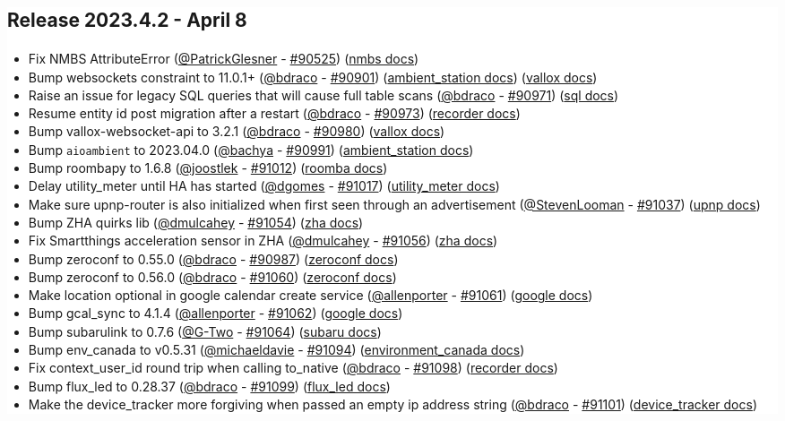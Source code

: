 [#90555]: https://github.com/home-assistant/core/pull/90555
[#90603]: https://github.com/home-assistant/core/pull/90603
[#90855]: https://github.com/home-assistant/core/pull/90855
[#90925]: https://github.com/home-assistant/core/pull/90925
[#90956]: https://github.com/home-assistant/core/pull/90956
[#90960]: https://github.com/home-assistant/core/pull/90960
[#90966]: https://github.com/home-assistant/core/pull/90966
[#90968]: https://github.com/home-assistant/core/pull/90968
[#90970]: https://github.com/home-assistant/core/pull/90970
[@allenporter]: https://github.com/allenporter
[@balloob]: https://github.com/balloob
[@bdraco]: https://github.com/bdraco
[@frenck]: https://github.com/frenck
[@gadgetchnnel]: https://github.com/gadgetchnnel
[@heiparta]: https://github.com/heiparta
[@jbouwh]: https://github.com/jbouwh
[actiontec docs]: /integrations/actiontec/
[advantage_air docs]: /integrations/advantage_air/
[airly docs]: /integrations/airly/
[command_line docs]: /integrations/command_line/
[esphome docs]: /integrations/esphome/
[google docs]: /integrations/google/
[imap docs]: /integrations/imap/
[local_calendar docs]: /integrations/local_calendar/
[verisure docs]: /integrations/verisure/
[#90921]: https://github.com/home-assistant/core/pull/90921
[@epenet]: https://github.com/epenet
[ambient_station docs]: /integrations/ambient_station/
[reolink docs]: /integrations/reolink/
[@bachya]: https://github.com/bachya
[@starkillerOG]: https://github.com/starkillerOG
[#90746]: https://github.com/home-assistant/core/pull/90746
[#90799]: https://github.com/home-assistant/core/pull/90799
[#90855]: https://github.com/home-assistant/core/pull/90855
[#90858]: https://github.com/home-assistant/core/pull/90858
[#90867]: https://github.com/home-assistant/core/pull/90867
[#90868]: https://github.com/home-assistant/core/pull/90868
[#90880]: https://github.com/home-assistant/core/pull/90880
[#90883]: https://github.com/home-assistant/core/pull/90883
[#90885]: https://github.com/home-assistant/core/pull/90885
[#90888]: https://github.com/home-assistant/core/pull/90888
[#90889]: https://github.com/home-assistant/core/pull/90889
[#90895]: https://github.com/home-assistant/core/pull/90895
[#90896]: https://github.com/home-assistant/core/pull/90896
[#90903]: https://github.com/home-assistant/core/pull/90903
[#90905]: https://github.com/home-assistant/core/pull/90905
[#90927]: https://github.com/home-assistant/core/pull/90927
[#90951]: https://github.com/home-assistant/core/pull/90951
[@bachya]: https://github.com/bachya
[@bdraco]: https://github.com/bdraco
[@bramkragten]: https://github.com/bramkragten
[@frenck]: https://github.com/frenck
[@mib1185]: https://github.com/mib1185
[@mkmer]: https://github.com/mkmer
[@pree]: https://github.com/pree
[@saschaabraham]: https://github.com/saschaabraham
[@stickpin]: https://github.com/stickpin
[@teharris1]: https://github.com/teharris1
[actiontec docs]: /integrations/actiontec/
[advantage_air docs]: /integrations/advantage_air/
[airly docs]: /integrations/airly/
[bluetooth docs]: /integrations/bluetooth/
[dhcp docs]: /integrations/dhcp/
[fritz docs]: /integrations/fritz/
[fritzbox_callmonitor docs]: /integrations/fritzbox_callmonitor/
[frontend docs]: /integrations/frontend/
[home_connect docs]: /integrations/home_connect/
[honeywell docs]: /integrations/honeywell/
[insteon docs]: /integrations/insteon/
[nuki docs]: /integrations/nuki/
[pi_hole docs]: /integrations/pi_hole/
[profiler docs]: /integrations/profiler/
[recorder docs]: /integrations/recorder/
[simplisafe docs]: /integrations/simplisafe/

## Release 2023.4.2 - April 8

- Fix NMBS AttributeError ([@PatrickGlesner] - [#90525]) ([nmbs docs])
- Bump websockets constraint to 11.0.1+ ([@bdraco] - [#90901]) ([ambient_station docs]) ([vallox docs])
- Raise an issue for legacy SQL queries that will cause full table scans ([@bdraco] - [#90971]) ([sql docs])
- Resume entity id post migration after a restart ([@bdraco] - [#90973]) ([recorder docs])
- Bump vallox-websocket-api to 3.2.1 ([@bdraco] - [#90980]) ([vallox docs])
- Bump `aioambient` to 2023.04.0 ([@bachya] - [#90991]) ([ambient_station docs])
- Bump roombapy to 1.6.8 ([@joostlek] - [#91012]) ([roomba docs])
- Delay utility_meter until HA has started ([@dgomes] - [#91017]) ([utility_meter docs])
- Make sure upnp-router is also initialized when first seen through an advertisement ([@StevenLooman] - [#91037]) ([upnp docs])
- Bump ZHA quirks lib ([@dmulcahey] - [#91054]) ([zha docs])
- Fix Smartthings acceleration sensor in ZHA ([@dmulcahey] - [#91056]) ([zha docs])
- Bump zeroconf to 0.55.0 ([@bdraco] - [#90987]) ([zeroconf docs])
- Bump zeroconf to 0.56.0 ([@bdraco] - [#91060]) ([zeroconf docs])
- Make location optional in google calendar create service ([@allenporter] - [#91061]) ([google docs])
- Bump gcal_sync to 4.1.4 ([@allenporter] - [#91062]) ([google docs])
- Bump subarulink to 0.7.6 ([@G-Two] - [#91064]) ([subaru docs])
- Bump env_canada to v0.5.31 ([@michaeldavie] - [#91094]) ([environment_canada docs])
- Fix context_user_id round trip when calling to_native ([@bdraco] - [#91098]) ([recorder docs])
- Bump flux_led to 0.28.37 ([@bdraco] - [#91099]) ([flux_led docs])
- Make the device_tracker more forgiving when passed an empty ip address string ([@bdraco] - [#91101]) ([device_tracker docs])

[#90525]: https://github.com/home-assistant/core/pull/90525
[#90855]: https://github.com/home-assistant/core/pull/90855
[#90901]: https://github.com/home-assistant/core/pull/90901
[#90956]: https://github.com/home-assistant/core/pull/90956
[#90971]: https://github.com/home-assistant/core/pull/90971
[#90973]: https://github.com/home-assistant/core/pull/90973
[#90980]: https://github.com/home-assistant/core/pull/90980
[#90987]: https://github.com/home-assistant/core/pull/90987
[#90991]: https://github.com/home-assistant/core/pull/90991
[#91012]: https://github.com/home-assistant/core/pull/91012
[#91017]: https://github.com/home-assistant/core/pull/91017

[@matthiasdebaat]: https://github.com/matthiasdebaat
[@piitaya]: https://github.com/piitaya
[tile]: https://www.home-assistant.io/dashboards/tile/
[@depoll]: https://github.com/depoll
[@depoll]: https://github.com/depoll
[@ehendrix23]: https://github.com/ehendrix23
[@petro31]: https://github.com/Petro31
[@rokam]: https://github.com/rokam
[@emontnemery]: https://github.com/emontnemery
[@piitaya]: https://github.com/piitaya
[area]: /docs/blueprint/selectors/#area-selector
[device]: /docs/blueprint/selectors/#device-selector
[entity]: /docs/blueprint/selectors/#entity-selector
[target]: /docs/blueprint/selectors/#target-selector
[@arturoguerra]: https://github.com/ArturoGuerra
[@btmorton]: https://github.com/BTMorton
[@dexwell]: https://github.com/Dexwell
[@drafteed]: https://github.com/Drafteed
[@emontnemery]: https://github.com/emontnemery
[@gjohansson-st]: https://github.com/gjohansson-ST
[@jagheterfredrik]: https://github.com/jagheterfredrik
[@loongyh]: https://github.com/loongyh
[@ludeeus]: https://github.com/ludeeus
[@markgodwin]: https://github.com/MarkGodwin
[@piitaya]: https://github.com/piitaya
[@planbnet]: https://github.com/planbnet
[@starkillerog]: https://github.com/starkillerOG
[@stefaniacoblivisi]: https://github.com/StefanIacobLivisi
[esphome]: /integrations/esphome
[google assistant]: /integrations/google_assistant
[homekit]: /integrations/homekit
[insteon]: /integrations/insteon
[livisi smart home]: /integrations/livisi
[matter]: /integrations/matter
[reolink]: /integrations/reolink
[spotify]: /integrations/spotify
[sql]: /integrations/sql
[supervisor]: /integrations/hassio
[tp-link omada]: /integrations/tplink_omada
[universal media player]: /integrations/universal
[@b-uwe]: https://github.com/b-uwe
[@jeeftor]: https://github.com/jeeftor
[@jrieger]: https://github.com/jrieger
[1-wire]: /integrations/one
[esera 1-wire]: /integrations/esera_onewire
[homeseer]: /integrations/homeseer
[intellifire]: /integrations/intellifire
[quadra-fire]: /integrations/quadrafire
[vermont castings]: /integrations/vermont_castings
[z-wave]: /integrations/zwave_js
[@ejpenney]: https://github.com/allenejpenneyorter
[@stephanu]: https://github.com/StephanU
[@wlcrs]: https://github.com/wlcrs
[edl21]: /integrations/edl21
[frontier silicon]: /integrations/frontier_silicon
[nextcloud]: /integrations/nextcloud
[obihai]: /integrations/obihai
[#91037]: https://github.com/home-assistant/core/pull/91037
[#91054]: https://github.com/home-assistant/core/pull/91054
[#91056]: https://github.com/home-assistant/core/pull/91056
[#91060]: https://github.com/home-assistant/core/pull/91060
[#91061]: https://github.com/home-assistant/core/pull/91061
[#91062]: https://github.com/home-assistant/core/pull/91062
[#91064]: https://github.com/home-assistant/core/pull/91064
[#91094]: https://github.com/home-assistant/core/pull/91094
[#91098]: https://github.com/home-assistant/core/pull/91098
[#91099]: https://github.com/home-assistant/core/pull/91099
[#91101]: https://github.com/home-assistant/core/pull/91101
[@G-Two]: https://github.com/G-Two
[@PatrickGlesner]: https://github.com/PatrickGlesner
[@StevenLooman]: https://github.com/StevenLooman
[@dgomes]: https://github.com/dgomes
[@dmulcahey]: https://github.com/dmulcahey
[@joostlek]: https://github.com/joostlek
[@michaeldavie]: https://github.com/michaeldavie
[device_tracker docs]: /integrations/device_tracker/
[environment_canada docs]: /integrations/environment_canada/
[flux_led docs]: /integrations/flux_led/
[nmbs docs]: /integrations/nmbs/
[roomba docs]: /integrations/roomba/
[sql docs]: /integrations/sql/
[subaru docs]: /integrations/subaru/
[upnp docs]: /integrations/upnp/
[utility_meter docs]: /integrations/utility_meter/
[vallox docs]: /integrations/vallox/
[zeroconf docs]: /integrations/zeroconf/
[zha docs]: /integrations/zha/
[#91293]: https://github.com/home-assistant/core/pull/91293
[#91295]: https://github.com/home-assistant/core/pull/91295
[@tronikos]: https://github.com/tronikos
[google_assistant_sdk docs]: /integrations/google_assistant_sdk/
[#90990]: https://github.com/home-assistant/core/pull/90990
[#91013]: https://github.com/home-assistant/core/pull/91013
[#91035]: https://github.com/home-assistant/core/pull/91035
[#91110]: https://github.com/home-assistant/core/pull/91110
[#91111]: https://github.com/home-assistant/core/pull/91111
[#91126]: https://github.com/home-assistant/core/pull/91126
[#91129]: https://github.com/home-assistant/core/pull/91129
[#91133]: https://github.com/home-assistant/core/pull/91133
[#91134]: https://github.com/home-assistant/core/pull/91134
[#91137]: https://github.com/home-assistant/core/pull/91137
[#91169]: https://github.com/home-assistant/core/pull/91169
[#91171]: https://github.com/home-assistant/core/pull/91171
[#91180]: https://github.com/home-assistant/core/pull/91180
[#91191]: https://github.com/home-assistant/core/pull/91191
[#91214]: https://github.com/home-assistant/core/pull/91214
[#91219]: https://github.com/home-assistant/core/pull/91219
[#91232]: https://github.com/home-assistant/core/pull/91232
[#91254]: https://github.com/home-assistant/core/pull/91254
[#91291]: https://github.com/home-assistant/core/pull/91291
[#91313]: https://github.com/home-assistant/core/pull/91313
[@amattas]: https://github.com/amattas
[@codyhackw]: https://github.com/codyhackw
[@dgomes]: https://github.com/dgomes
[@dmulcahey]: https://github.com/dmulcahey
[@emontnemery]: https://github.com/emontnemery
[@michaeldavie]: https://github.com/michaeldavie
[@puddly]: https://github.com/puddly
[@timmo001]: https://github.com/timmo001
[@tkdrob]: https://github.com/tkdrob
[caldav docs]: /integrations/caldav/
[calendar docs]: /integrations/calendar/
[conversation docs]: /integrations/conversation/
[environment_canada docs]: /integrations/environment_canada/
[flo docs]: /integrations/flo/
[lidarr docs]: /integrations/lidarr/
[radarr docs]: /integrations/radarr/
[sonarr docs]: /integrations/sonarr/
[sql docs]: /integrations/sql/
[switch_as_x docs]: /integrations/switch_as_x/
[system_bridge docs]: /integrations/system_bridge/
[tile docs]: /integrations/tile/
[utility_meter docs]: /integrations/utility_meter/
[zha docs]: /integrations/zha/
[#91097]: https://github.com/home-assistant/core/pull/91097
[#91111]: https://github.com/home-assistant/core/pull/91111
[#91316]: https://github.com/home-assistant/core/pull/91316
[#91324]: https://github.com/home-assistant/core/pull/91324
[#91344]: https://github.com/home-assistant/core/pull/91344
[@DCSBL]: https://github.com/DCSBL
[homewizard docs]: /integrations/homewizard/
[lifx docs]: /integrations/lifx/
[#86400]: https://github.com/home-assistant/core/pull/86400
[#89357]: https://github.com/home-assistant/core/pull/89357
[#91070]: https://github.com/home-assistant/core/pull/91070
[#91111]: https://github.com/home-assistant/core/pull/91111
[#91316]: https://github.com/home-assistant/core/pull/91316
[#91325]: https://github.com/home-assistant/core/pull/91325
[#91356]: https://github.com/home-assistant/core/pull/91356
[#91364]: https://github.com/home-assistant/core/pull/91364
[#91391]: https://github.com/home-assistant/core/pull/91391
[#91399]: https://github.com/home-assistant/core/pull/91399
[#91403]: https://github.com/home-assistant/core/pull/91403
[#91411]: https://github.com/home-assistant/core/pull/91411
[#91468]: https://github.com/home-assistant/core/pull/91468
[#91470]: https://github.com/home-assistant/core/pull/91470
[#91472]: https://github.com/home-assistant/core/pull/91472
[#91473]: https://github.com/home-assistant/core/pull/91473
[#91478]: https://github.com/home-assistant/core/pull/91478
[#91482]: https://github.com/home-assistant/core/pull/91482
[#91495]: https://github.com/home-assistant/core/pull/91495
[#91505]: https://github.com/home-assistant/core/pull/91505
[#91522]: https://github.com/home-assistant/core/pull/91522
[@AngellusMortis]: https://github.com/AngellusMortis
[@BTMorton]: https://github.com/BTMorton
[@GrumpyMeow]: https://github.com/GrumpyMeow
[@emontnemery]: https://github.com/emontnemery
[@funkybunch]: https://github.com/funkybunch
[@michaeldavie]: https://github.com/michaeldavie
[@puddly]: https://github.com/puddly
[@rappenze]: https://github.com/rappenze
[@rich-kettlewell]: https://github.com/rich-kettlewell
[@timmo001]: https://github.com/timmo001
[environment_canada docs]: /integrations/environment_canada/
[fibaro docs]: /integrations/fibaro/
[homewizard docs]: /integrations/homewizard/
[lifx docs]: /integrations/lifx/
[onvif docs]: /integrations/onvif/
[sharkiq docs]: /integrations/sharkiq/
[switchbot docs]: /integrations/switchbot/
[system_bridge docs]: /integrations/system_bridge/
[tado docs]: /integrations/tado/
[thread docs]: /integrations/thread/
[unifiprotect docs]: /integrations/unifiprotect/
[zha docs]: /integrations/zha/
[#88694]: https://github.com/home-assistant/core/pull/88694
[#89940]: https://github.com/home-assistant/core/pull/89940
[#89926]: https://github.com/home-assistant/core/pull/89926
[#89533]: https://github.com/home-assistant/core/pull/89533
[#89239]: https://github.com/home-assistant/core/pull/89239
[@bieniu]: https://github.com/bieniu
[#89044]: https://github.com/home-assistant/core/pull/89044
[@bieniu]: https://github.com/bieniu
[#89389]: https://github.com/home-assistant/core/pull/89389
[@arychj]: https://github.com/arychj
[#90253]: https://github.com/home-assistant/core/pull/90253
[#88801]: https://github.com/home-assistant/core/pull/88801
[#89981]: https://github.com/home-assistant/core/pull/89981
[@vpathuis]: https://github.com/vpathuis
[#89522]: https://github.com/home-assistant/core/pull/89522
[#88942]: https://github.com/home-assistant/core/pull/88942
[#89465]: https://github.com/home-assistant/core/pull/89465
[#89945]: https://github.com/home-assistant/core/pull/89945
[@martinhjelmare]: https://github.com/MartinHjelmare
[#90402]: https://github.com/home-assistant/core/pull/90402
[#90403]: https://github.com/home-assistant/core/pull/90403
[#89161]: https://github.com/home-assistant/core/pull/89161
[#88674]: https://github.com/home-assistant/core/pull/88674
[#87987]: https://github.com/home-assistant/core/pull/87987
[#89396]: https://github.com/home-assistant/core/pull/89396
[#90423]: https://github.com/home-assistant/core/pull/90423
[#90481]: https://github.com/home-assistant/core/pull/90481
[@tetienne]: https://github.com/tetienne
[#89043]: https://github.com/home-assistant/core/pull/89043
[@gjohansson-st]: https://github.com/gjohansson-ST
[#90285]: https://github.com/home-assistant/core/pull/90285
[@gjohansson-st]: https://github.com/gjohansson-ST
[#90284]: https://github.com/home-assistant/core/pull/90284
[#90747]: https://github.com/home-assistant/core/pull/90747
[@gjohansson-st]: https://github.com/gjohansson-ST
[#90272]: https://github.com/home-assistant/core/pull/90272
[#89166]: https://github.com/home-assistant/core/pull/89166
[@derenderkeks]: https://github.com/DerEnderKeks
[#85943]: https://github.com/home-assistant/core/pull/85943
[@petro31]: https://github.com/Petro31
[#86815]: https://github.com/home-assistant/core/pull/86815
[#90608]: https://github.com/home-assistant/core/pull/90608
[@emontnemery]: https://github.com/emontnemery
[#88978]: https://github.com/home-assistant/core/pull/88978
[@bobvandevijver]: https://github.com/bobvandevijver
[#89028]: https://github.com/home-assistant/core/pull/89028
[@gjohansson-st]: https://github.com/gjohansson-ST
[#90288]: https://github.com/home-assistant/core/pull/90288
[@raman325]: https://github.com/raman325
[#90212]: https://github.com/home-assistant/core/pull/90212
[devblog]: https://developers.home-assistant.io/blog/
[@gjohansson-st]: https://github.com/gjohansson-ST
[#90277]: https://github.com/home-assistant/core/pull/90277
[#90322]: https://github.com/home-assistant/core/pull/90322